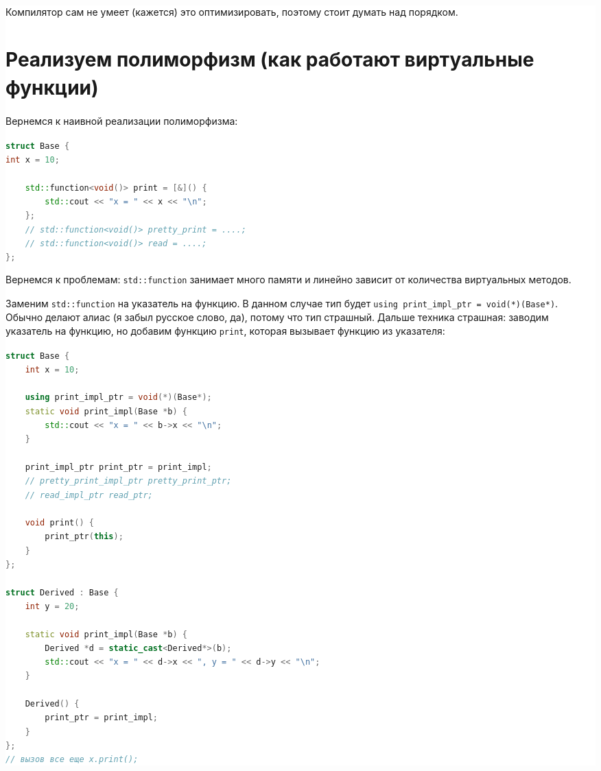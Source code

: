Компилятор сам не умеет (кажется) это оптимизировать, поэтому стоит думать над порядком.

# Реализуем полиморфизм (как работают виртуальные функции)

Вернемся к наивной реализации полиморфизма:

```c++
struct Base {
int x = 10;

    std::function<void()> print = [&]() {
        std::cout << "x = " << x << "\n";
    };
    // std::function<void()> pretty_print = ....;
    // std::function<void()> read = ....;
};
```

Вернемся к проблемам: `std::function` занимает много памяти и линейно зависит от количества виртуальных методов.

Заменим `std::function` на указатель на функцию. В данном случае тип будет `using print_impl_ptr = void(*)(Base*)`.
Обычно делают алиас (я забыл русское слово, да), потому что тип страшный. Дальше техника страшная: заводим указатель на
функцию, но добавим функцию `print`, которая вызывает функцию из указателя:

```c++
struct Base {
    int x = 10;

    using print_impl_ptr = void(*)(Base*);
    static void print_impl(Base *b) {
        std::cout << "x = " << b->x << "\n";
    }

    print_impl_ptr print_ptr = print_impl;
    // pretty_print_impl_ptr pretty_print_ptr;
    // read_impl_ptr read_ptr;

    void print() {
        print_ptr(this);
    }
};

struct Derived : Base {
    int y = 20;

    static void print_impl(Base *b) {
        Derived *d = static_cast<Derived*>(b);
        std::cout << "x = " << d->x << ", y = " << d->y << "\n";
    }

    Derived() {
        print_ptr = print_impl;
    }
};
// вызов все еще x.print();
```
